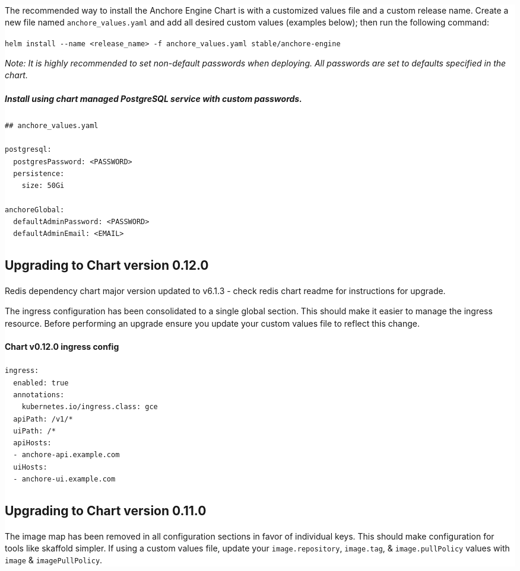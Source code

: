 The recommended way to install the Anchore Engine Chart is with a customized values file and a custom release name. Create a new file named `anchore_values.yaml` and add all desired custom values (examples below); then run the following command:

`helm install --name <release_name> -f anchore_values.yaml stable/anchore-engine`

_Note: It is highly recommended to set non-default passwords when deploying. All passwords are set to defaults specified in the chart._

##### Install using chart managed PostgreSQL service with custom passwords.

```
## anchore_values.yaml

postgresql:
  postgresPassword: <PASSWORD>
  persistence:
    size: 50Gi

anchoreGlobal:
  defaultAdminPassword: <PASSWORD>
  defaultAdminEmail: <EMAIL>
```

## Upgrading to Chart version 0.12.0

Redis dependency chart major version updated to v6.1.3 - check redis chart readme for instructions for upgrade.

The ingress configuration has been consolidated to a single global section. This should make it easier to manage the ingress resource. Before performing an upgrade ensure you update your custom values file to reflect this change.

#### Chart v0.12.0 ingress config

```
ingress:
  enabled: true
  annotations:
    kubernetes.io/ingress.class: gce
  apiPath: /v1/*
  uiPath: /*
  apiHosts:
  - anchore-api.example.com
  uiHosts:
  - anchore-ui.example.com
```

## Upgrading to Chart version 0.11.0

The image map has been removed in all configuration sections in favor of individual keys. This should make configuration for tools like skaffold simpler. If using a custom values file, update your `image.repository`, `image.tag`, & `image.pullPolicy` values with `image` & `imagePullPolicy`.
